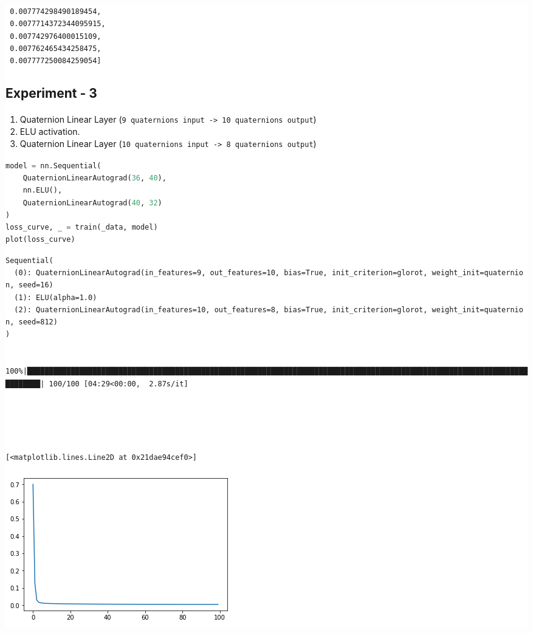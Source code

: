      0.007774298490189454,
     0.0077714372344095915,
     0.007742976400015109,
     0.007762465434258475,
     0.007777250084259054]



## Experiment - 3

1. Quaternion Linear Layer (`9 quaternions input -> 10 quaternions output`)
2. ELU activation.
3. Quaternion Linear Layer (`10 quaternions input -> 8 quaternions output`)


```python
model = nn.Sequential(
    QuaternionLinearAutograd(36, 40),
    nn.ELU(),
    QuaternionLinearAutograd(40, 32)
)
loss_curve, _ = train(_data, model)
plot(loss_curve)
```

    Sequential(
      (0): QuaternionLinearAutograd(in_features=9, out_features=10, bias=True, init_criterion=glorot, weight_init=quaternion, seed=16)
      (1): ELU(alpha=1.0)
      (2): QuaternionLinearAutograd(in_features=10, out_features=8, bias=True, init_criterion=glorot, weight_init=quaternion, seed=812)
    )
    

    100%|███████████████████████████████████████████████████████████████████████████████████████████████████████████████████████████| 100/100 [04:29<00:00,  2.87s/it]
    




    [<matplotlib.lines.Line2D at 0x21dae94cef0>]




![png](output_15_3.png)
